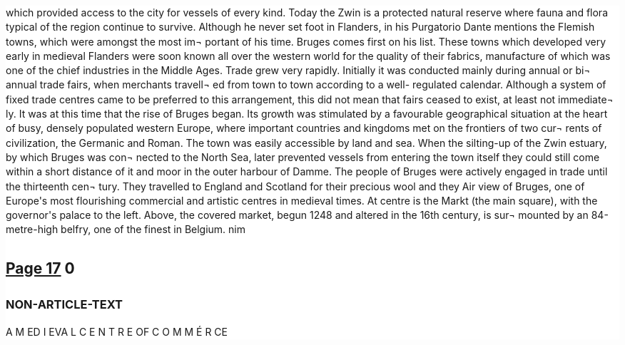 which provided access to the city for vessels
of every kind. Today the Zwin is a protected
natural reserve where fauna and flora
typical of the region continue to survive.
Although he never set foot in Flanders, in
his Purgatorio Dante mentions the Flemish
towns, which were amongst the most im¬
portant of his time. Bruges comes first on
his list. These towns which developed very
early in medieval Flanders were soon
known all over the western world for the
quality of their fabrics, manufacture of
which was one of the chief industries in the
Middle Ages.
Trade grew very rapidly. Initially it was
conducted mainly during annual or bi¬
annual trade fairs, when merchants travell¬
ed from town to town according to a well-
regulated calendar. Although a system of
fixed trade centres came to be preferred to
this arrangement, this did not mean that
fairs ceased to exist, at least not immediate¬
ly. It was at this time that the rise of Bruges
began. Its growth was stimulated by a
favourable geographical situation at the
heart of busy, densely populated western
Europe, where important countries and
kingdoms met on the frontiers of two cur¬
rents of civilization, the Germanic and
Roman. The town was easily accessible by
land and sea. When the silting-up of the
Zwin estuary, by which Bruges was con¬
nected to the North Sea, later prevented
vessels from entering the town itself they
could still come within a short distance of it
and moor in the outer harbour of Damme.
The people of Bruges were actively
engaged in trade until the thirteenth cen¬
tury. They travelled to England and
Scotland for their precious wool and they
Air view of Bruges, one of Europe's most
flourishing commercial and artistic centres
in medieval times. At centre is the Markt (the
main square), with the governor's palace to
the left. Above, the covered market, begun
1248 and altered in the 16th century, is sur¬
mounted by an 84-metre-high belfry, one of
the finest in Belgium.
nim
## [Page 17](https://demo.humlab.umu.se/courier/074681engo.pdf#page=17) 0
### NON-ARTICLE-TEXT
A M ED I EVA L C E N T R E OF C O M M É R CE
